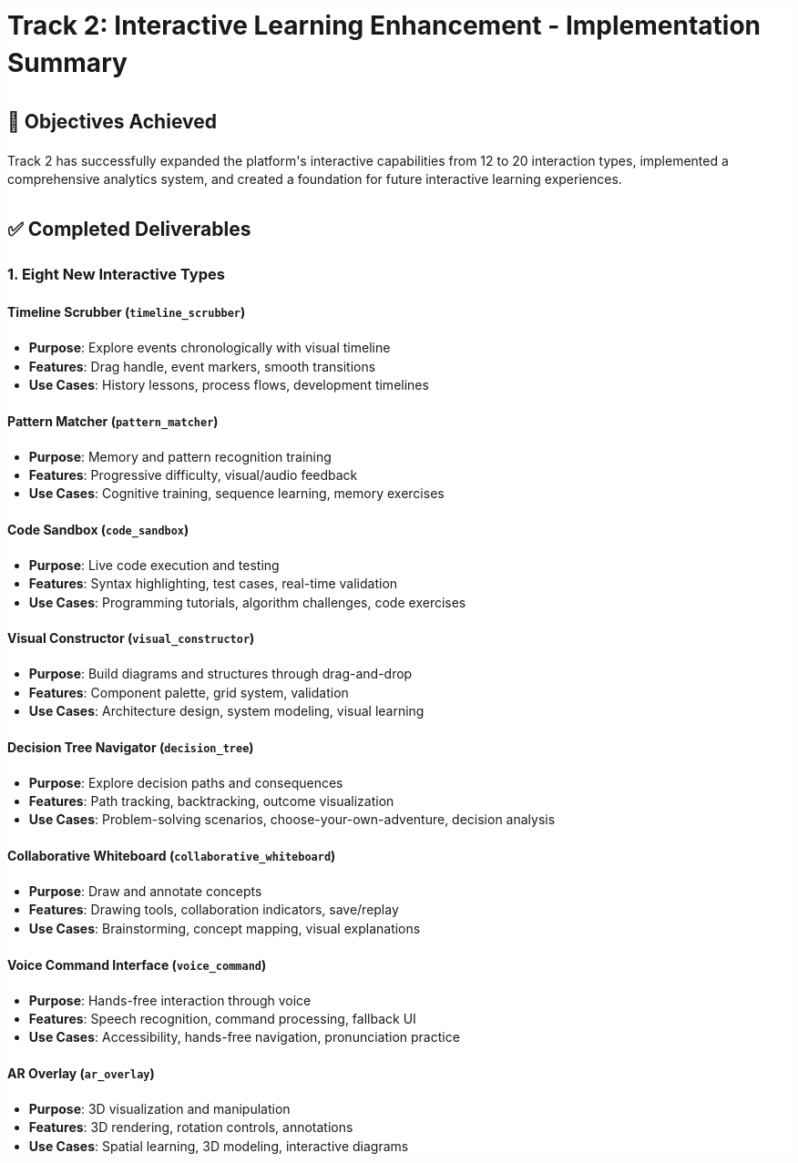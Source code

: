 # Track 2: Interactive Learning Enhancement - Implementation Summary

## 🎯 Objectives Achieved

Track 2 has successfully expanded the platform's interactive capabilities from 12 to 20 interaction types, implemented a comprehensive analytics system, and created a foundation for future interactive learning experiences.

## ✅ Completed Deliverables

### 1. Eight New Interactive Types

#### Timeline Scrubber (`timeline_scrubber`)
- **Purpose**: Explore events chronologically with visual timeline
- **Features**: Drag handle, event markers, smooth transitions
- **Use Cases**: History lessons, process flows, development timelines

#### Pattern Matcher (`pattern_matcher`)
- **Purpose**: Memory and pattern recognition training
- **Features**: Progressive difficulty, visual/audio feedback
- **Use Cases**: Cognitive training, sequence learning, memory exercises

#### Code Sandbox (`code_sandbox`)
- **Purpose**: Live code execution and testing
- **Features**: Syntax highlighting, test cases, real-time validation
- **Use Cases**: Programming tutorials, algorithm challenges, code exercises

#### Visual Constructor (`visual_constructor`)
- **Purpose**: Build diagrams and structures through drag-and-drop
- **Features**: Component palette, grid system, validation
- **Use Cases**: Architecture design, system modeling, visual learning

#### Decision Tree Navigator (`decision_tree`)
- **Purpose**: Explore decision paths and consequences
- **Features**: Path tracking, backtracking, outcome visualization
- **Use Cases**: Problem-solving scenarios, choose-your-own-adventure, decision analysis

#### Collaborative Whiteboard (`collaborative_whiteboard`)
- **Purpose**: Draw and annotate concepts
- **Features**: Drawing tools, collaboration indicators, save/replay
- **Use Cases**: Brainstorming, concept mapping, visual explanations

#### Voice Command Interface (`voice_command`)
- **Purpose**: Hands-free interaction through voice
- **Features**: Speech recognition, command processing, fallback UI
- **Use Cases**: Accessibility, hands-free navigation, pronunciation practice

#### AR Overlay (`ar_overlay`)
- **Purpose**: 3D visualization and manipulation
- **Features**: 3D rendering, rotation controls, annotations
- **Use Cases**: Spatial learning, 3D modeling, interactive diagrams
